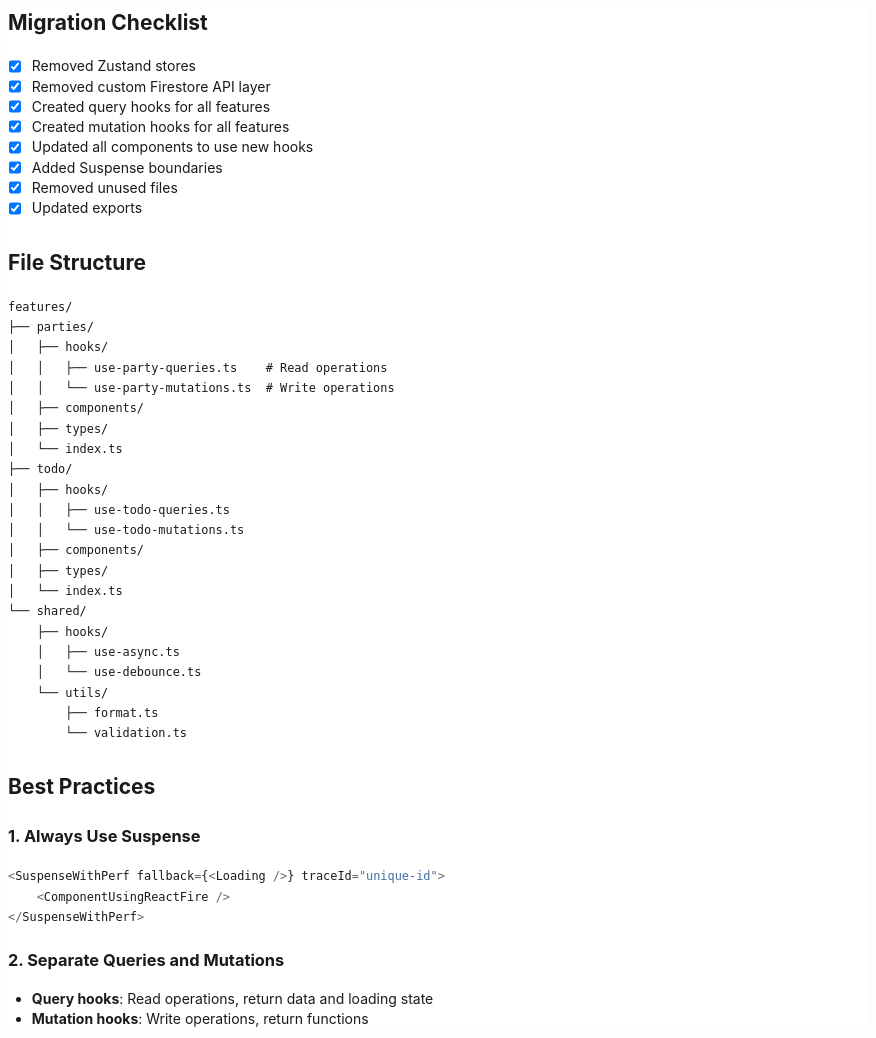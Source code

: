 ## Migration Checklist

- [x] Removed Zustand stores
- [x] Removed custom Firestore API layer
- [x] Created query hooks for all features
- [x] Created mutation hooks for all features
- [x] Updated all components to use new hooks
- [x] Added Suspense boundaries
- [x] Removed unused files
- [x] Updated exports

## File Structure

```
features/
├── parties/
│   ├── hooks/
│   │   ├── use-party-queries.ts    # Read operations
│   │   └── use-party-mutations.ts  # Write operations
│   ├── components/
│   ├── types/
│   └── index.ts
├── todo/
│   ├── hooks/
│   │   ├── use-todo-queries.ts
│   │   └── use-todo-mutations.ts
│   ├── components/
│   ├── types/
│   └── index.ts
└── shared/
    ├── hooks/
    │   ├── use-async.ts
    │   └── use-debounce.ts
    └── utils/
        ├── format.ts
        └── validation.ts
```

## Best Practices

### 1. Always Use Suspense

```typescript
<SuspenseWithPerf fallback={<Loading />} traceId="unique-id">
    <ComponentUsingReactFire />
</SuspenseWithPerf>
```

### 2. Separate Queries and Mutations

- **Query hooks**: Read operations, return data and loading state
- **Mutation hooks**: Write operations, return functions
